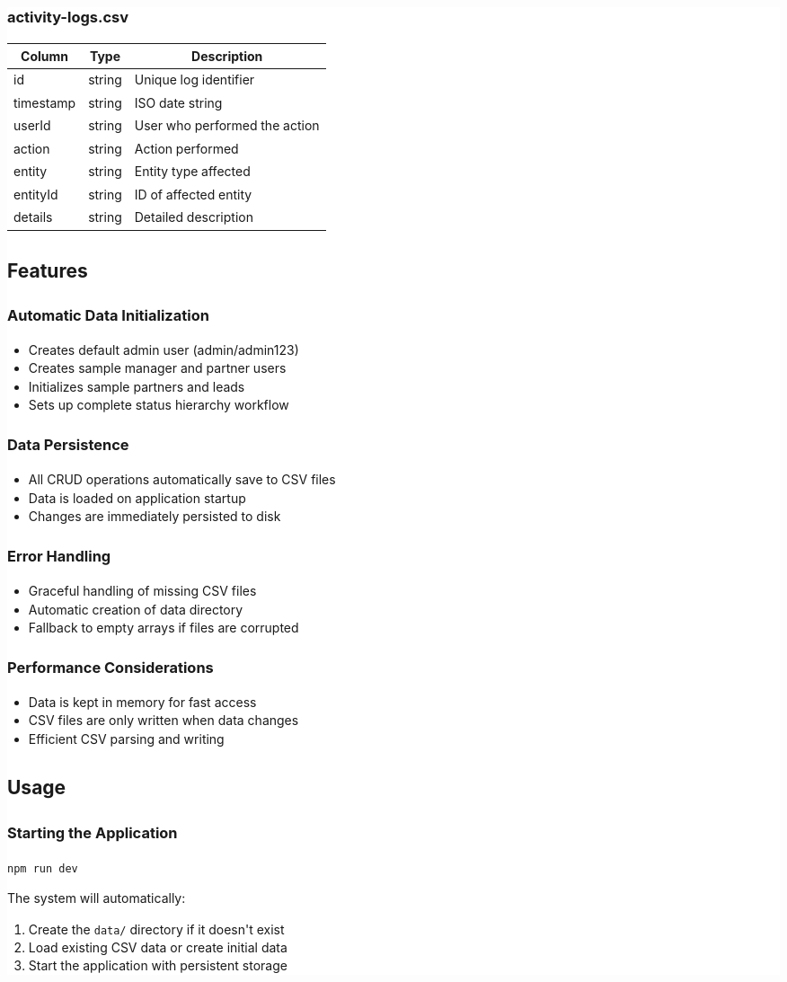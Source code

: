 ### activity-logs.csv
| Column | Type | Description |
|--------|------|-------------|
| id | string | Unique log identifier |
| timestamp | string | ISO date string |
| userId | string | User who performed the action |
| action | string | Action performed |
| entity | string | Entity type affected |
| entityId | string | ID of affected entity |
| details | string | Detailed description |

## Features

### Automatic Data Initialization
- Creates default admin user (admin/admin123)
- Creates sample manager and partner users
- Initializes sample partners and leads
- Sets up complete status hierarchy workflow

### Data Persistence
- All CRUD operations automatically save to CSV files
- Data is loaded on application startup
- Changes are immediately persisted to disk

### Error Handling
- Graceful handling of missing CSV files
- Automatic creation of data directory
- Fallback to empty arrays if files are corrupted

### Performance Considerations
- Data is kept in memory for fast access
- CSV files are only written when data changes
- Efficient CSV parsing and writing

## Usage

### Starting the Application
```bash
npm run dev
```

The system will automatically:
1. Create the `data/` directory if it doesn't exist
2. Load existing CSV data or create initial data
3. Start the application with persistent storage
